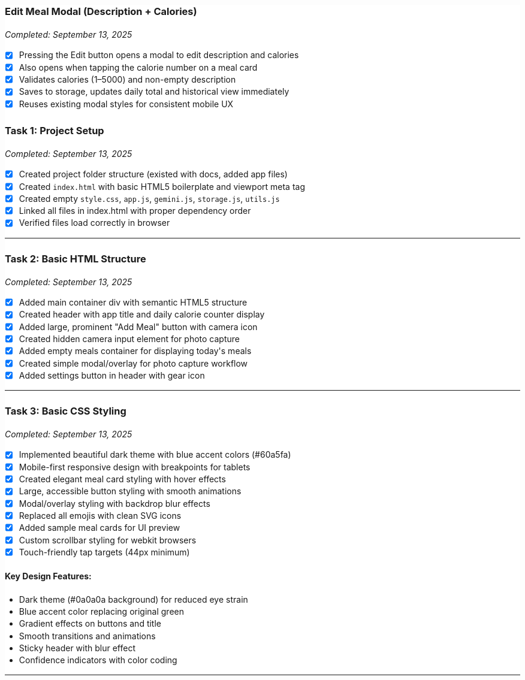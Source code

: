 ### Edit Meal Modal (Description + Calories)
*Completed: September 13, 2025*
- [x] Pressing the Edit button opens a modal to edit description and calories
- [x] Also opens when tapping the calorie number on a meal card
- [x] Validates calories (1–5000) and non-empty description
- [x] Saves to storage, updates daily total and historical view immediately
- [x] Reuses existing modal styles for consistent mobile UX

### Task 1: Project Setup
*Completed: September 13, 2025*
- [x] Created project folder structure (existed with docs, added app files)
- [x] Created `index.html` with basic HTML5 boilerplate and viewport meta tag
- [x] Created empty `style.css`, `app.js`, `gemini.js`, `storage.js`, `utils.js`
- [x] Linked all files in index.html with proper dependency order
- [x] Verified files load correctly in browser

---

### Task 2: Basic HTML Structure
*Completed: September 13, 2025*
- [x] Added main container div with semantic HTML5 structure
- [x] Created header with app title and daily calorie counter display
- [x] Added large, prominent "Add Meal" button with camera icon
- [x] Created hidden camera input element for photo capture
- [x] Added empty meals container for displaying today's meals
- [x] Created simple modal/overlay for photo capture workflow
- [x] Added settings button in header with gear icon

---

### Task 3: Basic CSS Styling
*Completed: September 13, 2025*
- [x] Implemented beautiful dark theme with blue accent colors (#60a5fa)
- [x] Mobile-first responsive design with breakpoints for tablets
- [x] Created elegant meal card styling with hover effects
- [x] Large, accessible button styling with smooth animations
- [x] Modal/overlay styling with backdrop blur effects
- [x] Replaced all emojis with clean SVG icons
- [x] Added sample meal cards for UI preview
- [x] Custom scrollbar styling for webkit browsers
- [x] Touch-friendly tap targets (44px minimum)

#### Key Design Features:
- Dark theme (#0a0a0a background) for reduced eye strain
- Blue accent color replacing original green
- Gradient effects on buttons and title
- Smooth transitions and animations
- Sticky header with blur effect
- Confidence indicators with color coding

---
